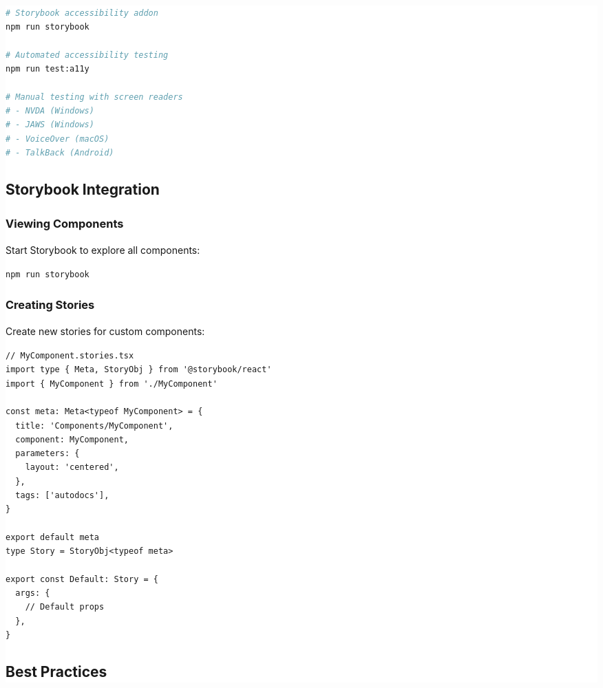 ```bash
# Storybook accessibility addon
npm run storybook

# Automated accessibility testing
npm run test:a11y

# Manual testing with screen readers
# - NVDA (Windows)
# - JAWS (Windows)
# - VoiceOver (macOS)
# - TalkBack (Android)
```

## Storybook Integration

### Viewing Components

Start Storybook to explore all components:

```bash
npm run storybook
```

### Creating Stories

Create new stories for custom components:

```tsx
// MyComponent.stories.tsx
import type { Meta, StoryObj } from '@storybook/react'
import { MyComponent } from './MyComponent'

const meta: Meta<typeof MyComponent> = {
  title: 'Components/MyComponent',
  component: MyComponent,
  parameters: {
    layout: 'centered',
  },
  tags: ['autodocs'],
}

export default meta
type Story = StoryObj<typeof meta>

export const Default: Story = {
  args: {
    // Default props
  },
}
```

## Best Practices

